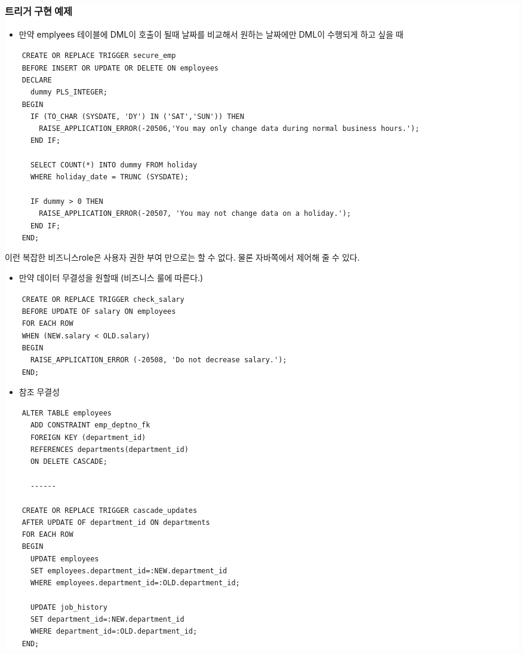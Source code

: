 ### 트리거 구현 예제

* 만약 emplyees 테이블에 DML이 호출이 될때 날짜를 비교해서 원하는 날짜에만 DML이 수행되게 하고 싶을 때

```plsql
    CREATE OR REPLACE TRIGGER secure_emp
    BEFORE INSERT OR UPDATE OR DELETE ON employees
    DECLARE
      dummy PLS_INTEGER;
    BEGIN
      IF (TO_CHAR (SYSDATE, 'DY') IN ('SAT','SUN')) THEN
        RAISE_APPLICATION_ERROR(-20506,'You may only change data during normal business hours.');
      END IF;

      SELECT COUNT(*) INTO dummy FROM holiday
      WHERE holiday_date = TRUNC (SYSDATE);

      IF dummy > 0 THEN
        RAISE_APPLICATION_ERROR(-20507, 'You may not change data on a holiday.');
      END IF;
    END;
```

이런 복잡한 비즈니스role은 사용자 권한 부여 만으로는 할 수 없다. 물론 자바쪽에서 제어해 줄 수 있다.

* 만약 데이터 무결성을 원할때 (비즈니스 룰에 따른다.)

```plsql
    CREATE OR REPLACE TRIGGER check_salary
    BEFORE UPDATE OF salary ON employees
    FOR EACH ROW
    WHEN (NEW.salary < OLD.salary)
    BEGIN
      RAISE_APPLICATION_ERROR (-20508, 'Do not decrease salary.');
    END;
```

* 참조 무결성

```plsql
    ALTER TABLE employees
      ADD CONSTRAINT emp_deptno_fk
      FOREIGN KEY (department_id)
      REFERENCES departments(department_id)
      ON DELETE CASCADE;

      ------

    CREATE OR REPLACE TRIGGER cascade_updates
    AFTER UPDATE OF department_id ON departments
    FOR EACH ROW
    BEGIN
      UPDATE employees
      SET employees.department_id=:NEW.department_id
      WHERE employees.department_id=:OLD.department_id;

      UPDATE job_history
      SET department_id=:NEW.department_id
      WHERE department_id=:OLD.department_id;
    END;
```
